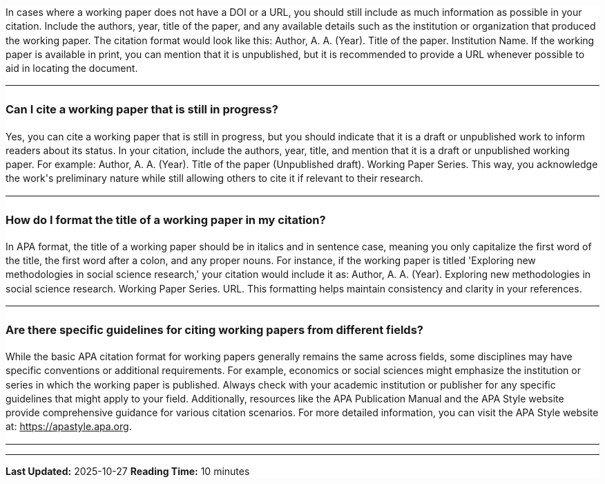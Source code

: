 In cases where a working paper does not have a DOI or a URL, you should still include as much information as possible in your citation. Include the authors, year, title of the paper, and any available details such as the institution or organization that produced the working paper. The citation format would look like this: Author, A. A. (Year). Title of the paper. Institution Name. If the working paper is available in print, you can mention that it is unpublished, but it is recommended to provide a URL whenever possible to aid in locating the document.

---

### Can I cite a working paper that is still in progress?

Yes, you can cite a working paper that is still in progress, but you should indicate that it is a draft or unpublished work to inform readers about its status. In your citation, include the authors, year, title, and mention that it is a draft or unpublished working paper. For example: Author, A. A. (Year). Title of the paper (Unpublished draft). Working Paper Series. This way, you acknowledge the work's preliminary nature while still allowing others to cite it if relevant to their research.

---

### How do I format the title of a working paper in my citation?

In APA format, the title of a working paper should be in italics and in sentence case, meaning you only capitalize the first word of the title, the first word after a colon, and any proper nouns. For instance, if the working paper is titled 'Exploring new methodologies in social science research,' your citation would include it as: Author, A. A. (Year). Exploring new methodologies in social science research. Working Paper Series. URL. This formatting helps maintain consistency and clarity in your references.

---

### Are there specific guidelines for citing working papers from different fields?

While the basic APA citation format for working papers generally remains the same across fields, some disciplines may have specific conventions or additional requirements. For example, economics or social sciences might emphasize the institution or series in which the working paper is published. Always check with your academic institution or publisher for any specific guidelines that might apply to your field. Additionally, resources like the APA Publication Manual and the APA Style website provide comprehensive guidance for various citation scenarios. For more detailed information, you can visit the APA Style website at: https://apastyle.apa.org.

---


---

**Last Updated:** 2025-10-27
**Reading Time:** 10 minutes
